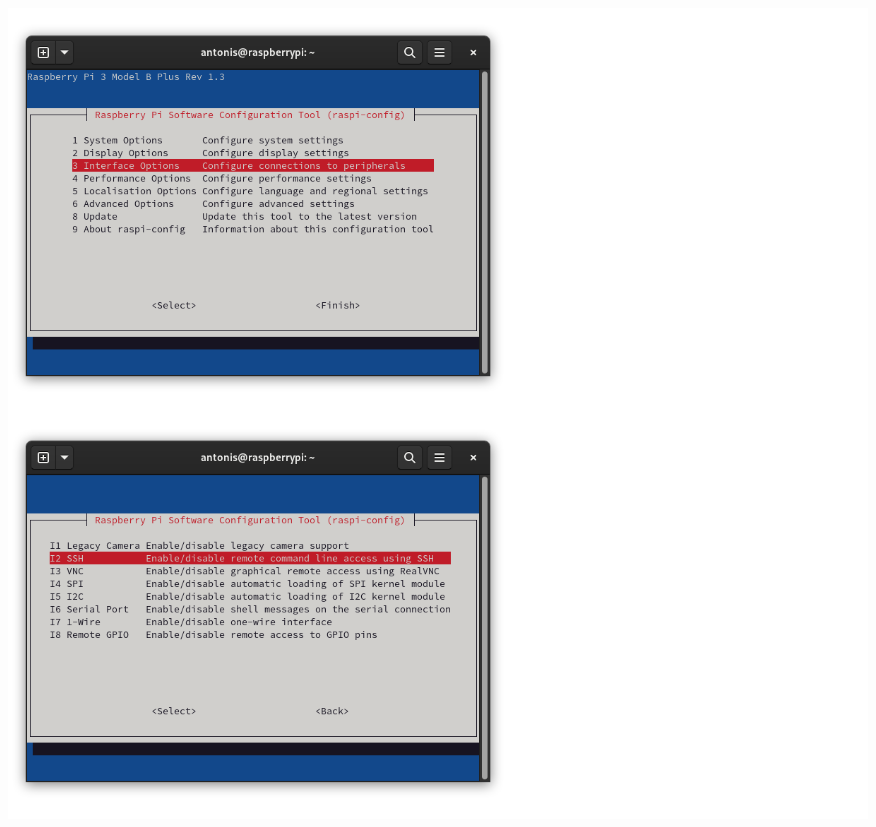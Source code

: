 <img src="../images/cli1.png" alt="interfaces" class="center" style="width:500px;height:400px;"> <img src="../images/cl2.png" alt="ssh" class="center" style="width:500px;height:400px;">